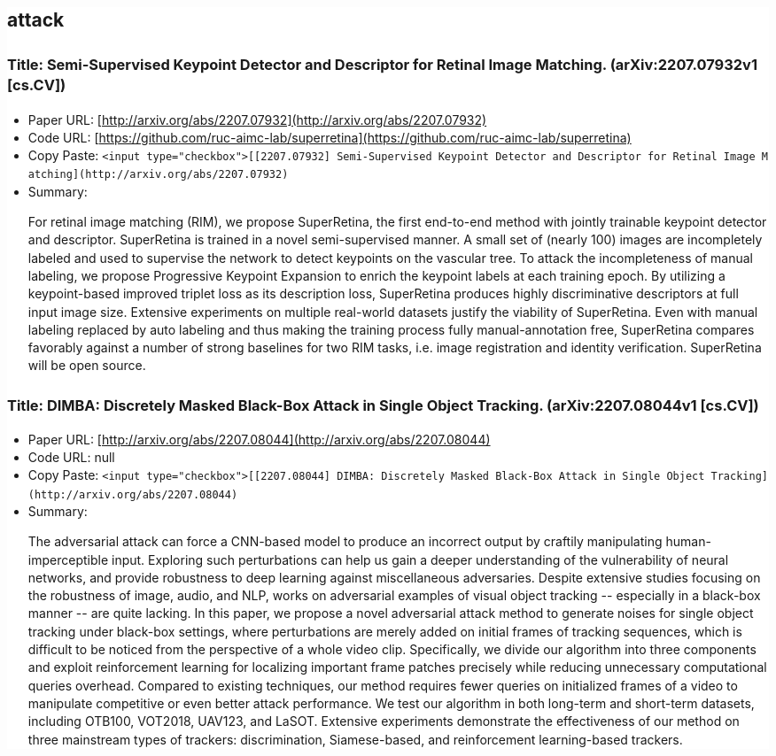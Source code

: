 ## attack
### Title: Semi-Supervised Keypoint Detector and Descriptor for Retinal Image Matching. (arXiv:2207.07932v1 [cs.CV])
* Paper URL: [http://arxiv.org/abs/2207.07932](http://arxiv.org/abs/2207.07932)
* Code URL: [https://github.com/ruc-aimc-lab/superretina](https://github.com/ruc-aimc-lab/superretina)
* Copy Paste: `<input type="checkbox">[[2207.07932] Semi-Supervised Keypoint Detector and Descriptor for Retinal Image Matching](http://arxiv.org/abs/2207.07932)`
* Summary: <p>For retinal image matching (RIM), we propose SuperRetina, the first
end-to-end method with jointly trainable keypoint detector and descriptor.
SuperRetina is trained in a novel semi-supervised manner. A small set of
(nearly 100) images are incompletely labeled and used to supervise the network
to detect keypoints on the vascular tree. To attack the incompleteness of
manual labeling, we propose Progressive Keypoint Expansion to enrich the
keypoint labels at each training epoch. By utilizing a keypoint-based improved
triplet loss as its description loss, SuperRetina produces highly
discriminative descriptors at full input image size. Extensive experiments on
multiple real-world datasets justify the viability of SuperRetina. Even with
manual labeling replaced by auto labeling and thus making the training process
fully manual-annotation free, SuperRetina compares favorably against a number
of strong baselines for two RIM tasks, i.e. image registration and identity
verification. SuperRetina will be open source.
</p>

### Title: DIMBA: Discretely Masked Black-Box Attack in Single Object Tracking. (arXiv:2207.08044v1 [cs.CV])
* Paper URL: [http://arxiv.org/abs/2207.08044](http://arxiv.org/abs/2207.08044)
* Code URL: null
* Copy Paste: `<input type="checkbox">[[2207.08044] DIMBA: Discretely Masked Black-Box Attack in Single Object Tracking](http://arxiv.org/abs/2207.08044)`
* Summary: <p>The adversarial attack can force a CNN-based model to produce an incorrect
output by craftily manipulating human-imperceptible input. Exploring such
perturbations can help us gain a deeper understanding of the vulnerability of
neural networks, and provide robustness to deep learning against miscellaneous
adversaries. Despite extensive studies focusing on the robustness of image,
audio, and NLP, works on adversarial examples of visual object tracking --
especially in a black-box manner -- are quite lacking. In this paper, we
propose a novel adversarial attack method to generate noises for single object
tracking under black-box settings, where perturbations are merely added on
initial frames of tracking sequences, which is difficult to be noticed from the
perspective of a whole video clip. Specifically, we divide our algorithm into
three components and exploit reinforcement learning for localizing important
frame patches precisely while reducing unnecessary computational queries
overhead. Compared to existing techniques, our method requires fewer queries on
initialized frames of a video to manipulate competitive or even better attack
performance. We test our algorithm in both long-term and short-term datasets,
including OTB100, VOT2018, UAV123, and LaSOT. Extensive experiments demonstrate
the effectiveness of our method on three mainstream types of trackers:
discrimination, Siamese-based, and reinforcement learning-based trackers.
</p>
